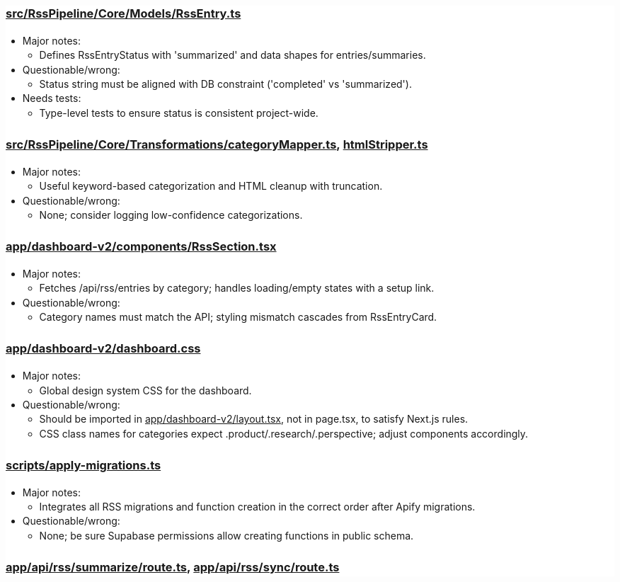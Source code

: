 ### [src/RssPipeline/Core/Models/RssEntry.ts](file:///home/prinova/CodeProjects/agent-vibes/src/RssPipeline/Core/Models/RssEntry.ts)

- Major notes:
    - Defines RssEntryStatus with 'summarized' and data shapes for entries/summaries.
- Questionable/wrong:
    - Status string must be aligned with DB constraint ('completed' vs 'summarized').
- Needs tests:
    - Type-level tests to ensure status is consistent project-wide.

### [src/RssPipeline/Core/Transformations/categoryMapper.ts](file:///home/prinova/CodeProjects/agent-vibes/src/RssPipeline/Core/Transformations/categoryMapper.ts), [htmlStripper.ts](file:///home/prinova/CodeProjects/agent-vibes/src/RssPipeline/Core/Transformations/htmlStripper.ts)

- Major notes:
    - Useful keyword-based categorization and HTML cleanup with truncation.
- Questionable/wrong:
    - None; consider logging low-confidence categorizations.

### [app/dashboard-v2/components/RssSection.tsx](file:///home/prinova/CodeProjects/agent-vibes/app/dashboard-v2/components/RssSection.tsx)

- Major notes:
    - Fetches /api/rss/entries by category; handles loading/empty states with a setup link.
- Questionable/wrong:
    - Category names must match the API; styling mismatch cascades from RssEntryCard.

### [app/dashboard-v2/dashboard.css](file:///home/prinova/CodeProjects/agent-vibes/app/dashboard-v2/dashboard.css)

- Major notes:
    - Global design system CSS for the dashboard.
- Questionable/wrong:
    - Should be imported in [app/dashboard-v2/layout.tsx](file:///home/prinova/CodeProjects/agent-vibes/app/dashboard-v2/layout.tsx), not in page.tsx, to satisfy Next.js rules.
    - CSS class names for categories expect .product/.research/.perspective; adjust components accordingly.

### [scripts/apply-migrations.ts](file:///home/prinova/CodeProjects/agent-vibes/scripts/apply-migrations.ts)

- Major notes:
    - Integrates all RSS migrations and function creation in the correct order after Apify migrations.
- Questionable/wrong:
    - None; be sure Supabase permissions allow creating functions in public schema.

### [app/api/rss/summarize/route.ts](file:///home/prinova/CodeProjects/agent-vibes/app/api/rss/summarize/route.ts), [app/api/rss/sync/route.ts](file:///home/prinova/CodeProjects/agent-vibes/app/api/rss/sync/route.ts)
